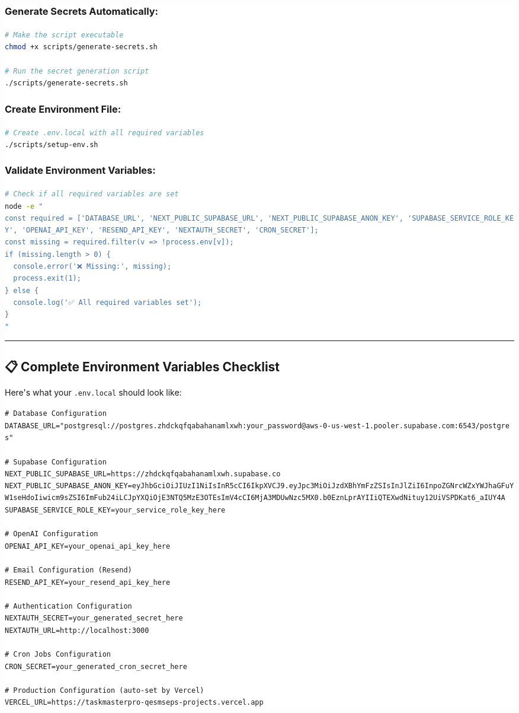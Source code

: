 ### **Generate Secrets Automatically:**
```bash
# Make the script executable
chmod +x scripts/generate-secrets.sh

# Run the secret generation script
./scripts/generate-secrets.sh
```

### **Create Environment File:**
```bash
# Create .env.local with all required variables
./scripts/setup-env.sh
```

### **Validate Environment Variables:**
```bash
# Check if all required variables are set
node -e "
const required = ['DATABASE_URL', 'NEXT_PUBLIC_SUPABASE_URL', 'NEXT_PUBLIC_SUPABASE_ANON_KEY', 'SUPABASE_SERVICE_ROLE_KEY', 'OPENAI_API_KEY', 'RESEND_API_KEY', 'NEXTAUTH_SECRET', 'CRON_SECRET'];
const missing = required.filter(v => !process.env[v]);
if (missing.length > 0) {
  console.error('❌ Missing:', missing);
  process.exit(1);
} else {
  console.log('✅ All required variables set');
}
"
```

---

## 📋 **Complete Environment Variables Checklist**

Here's what your `.env.local` should look like:

```env
# Database Configuration
DATABASE_URL="postgresql://postgres.zhdckqfqabahanamlxwh:your_password@aws-0-us-west-1.pooler.supabase.com:6543/postgres"

# Supabase Configuration
NEXT_PUBLIC_SUPABASE_URL=https://zhdckqfqabahanamlxwh.supabase.co
NEXT_PUBLIC_SUPABASE_ANON_KEY=eyJhbGciOiJIUzI1NiIsInR5cCI6IkpXVCJ9.eyJpc3MiOiJzdXBhYmFzZSIsInJlZiI6InpoZGNrcWZxYWJhaGFuYW1seHdoIiwicm9sZSI6ImFub24iLCJpYXQiOjE3NTQ5MzE3OTEsImV4cCI6MjA3MDUwNzc5MX0.b0EznLprAYIIiQTEXwdNituy12UiVSPDKat6_aIUY4A
SUPABASE_SERVICE_ROLE_KEY=your_service_role_key_here

# OpenAI Configuration
OPENAI_API_KEY=your_openai_api_key_here

# Email Configuration (Resend)
RESEND_API_KEY=your_resend_api_key_here

# Authentication Configuration
NEXTAUTH_SECRET=your_generated_secret_here
NEXTAUTH_URL=http://localhost:3000

# Cron Jobs Configuration
CRON_SECRET=your_generated_cron_secret_here

# Production Configuration (auto-set by Vercel)
VERCEL_URL=https://taskmasterpro-qesmseps-projects.vercel.app
```